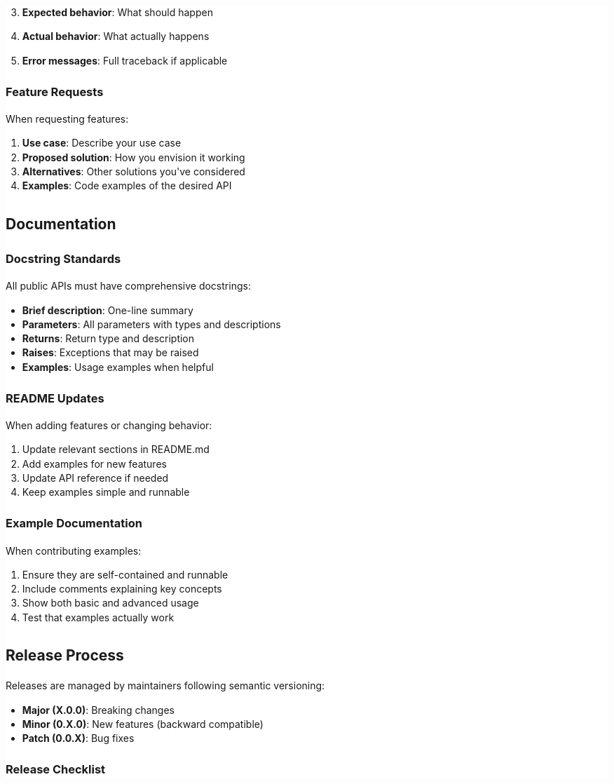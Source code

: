 3. **Expected behavior**: What should happen

4. **Actual behavior**: What actually happens

5. **Error messages**: Full traceback if applicable

### Feature Requests

When requesting features:

1. **Use case**: Describe your use case
2. **Proposed solution**: How you envision it working
3. **Alternatives**: Other solutions you've considered
4. **Examples**: Code examples of the desired API

## Documentation

### Docstring Standards

All public APIs must have comprehensive docstrings:

- **Brief description**: One-line summary
- **Parameters**: All parameters with types and descriptions
- **Returns**: Return type and description
- **Raises**: Exceptions that may be raised
- **Examples**: Usage examples when helpful

### README Updates

When adding features or changing behavior:

1. Update relevant sections in README.md
2. Add examples for new features
3. Update API reference if needed
4. Keep examples simple and runnable

### Example Documentation

When contributing examples:

1. Ensure they are self-contained and runnable
2. Include comments explaining key concepts
3. Show both basic and advanced usage
4. Test that examples actually work

## Release Process

Releases are managed by maintainers following semantic versioning:

- **Major (X.0.0)**: Breaking changes
- **Minor (0.X.0)**: New features (backward compatible)
- **Patch (0.0.X)**: Bug fixes

### Release Checklist
